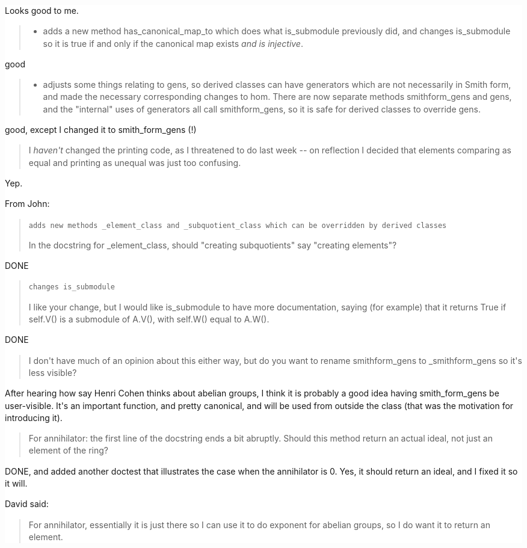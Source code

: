 Looks good to me. 

> - adds a new method has_canonical_map_to which does what is_submodule previously did, and changes is_submodule so it is true if and only if the canonical map exists *and is injective*.

good

> - adjusts some things relating to gens, so derived classes can have generators which are not necessarily in Smith form, and made the necessary corresponding changes to hom. There are now separate methods smithform_gens and gens, and the "internal" uses of generators all call smithform_gens, so it is safe for derived classes to override gens.

>

good, except I changed it to smith_form_gens (!)

> I *haven't* changed the printing code, as I threatened to do last week -- on reflection I decided that elements comparing as equal and printing as unequal was just too confusing.

Yep.


From John:

>     adds new methods _element_class and _subquotient_class which can be overridden by derived classes
> 
> In the docstring for _element_class, should "creating subquotients" say "creating elements"?

DONE

> 
>     changes is_submodule
> 
> I like your change, but I would like is_submodule to have more documentation, saying (for example) that it returns True if self.V() is a submodule of A.V(), with self.W() equal to A.W().


DONE

> I don't have much of an opinion about this either way, but do you want to rename smithform_gens to _smithform_gens so it's less visible?

After hearing how say Henri Cohen thinks about abelian groups, I think
it is probably a good idea having smith_form_gens be user-visible.
It's an important function, and pretty canonical, and will be used
from outside the class (that was the motivation for introducing it).

> 
> For annihilator: the first line of the docstring ends a bit abruptly. Should this method return an actual ideal, not just an element of the ring?

DONE, and added another doctest that illustrates the case when the
annihilator is 0.  Yes, it should return an ideal, and I fixed it so
it will.

David said:
> For annihilator, essentially it is just there so I can use it to do
>  exponent for abelian groups, so I do want it to return an element.
